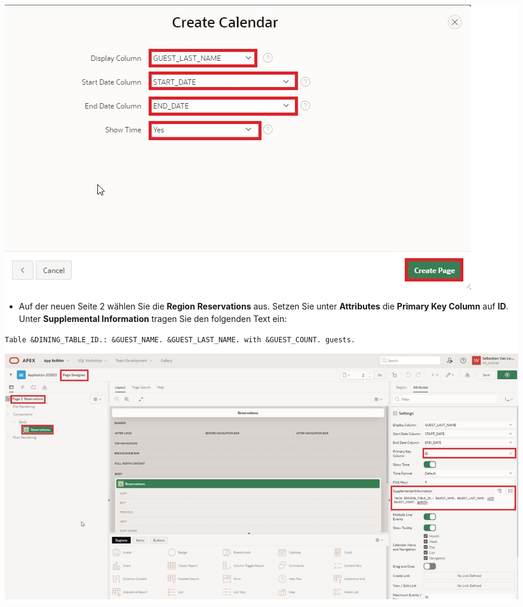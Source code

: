 ![](../../assets/Kapitel-21/APEX_Workflows_70.jpg)

- Auf der neuen Seite 2 wählen Sie die **Region** **Reservations** aus. Setzen Sie unter **Attributes** die **Primary Key Column** auf **ID**. Unter **Supplemental Information** tragen Sie den folgenden Text ein: 

```
Table &DINING_TABLE_ID.: &GUEST_NAME. &GUEST_LAST_NAME. with &GUEST_COUNT. guests.
```
![](../../assets/Kapitel-21/APEX_Workflows_71.jpg)
